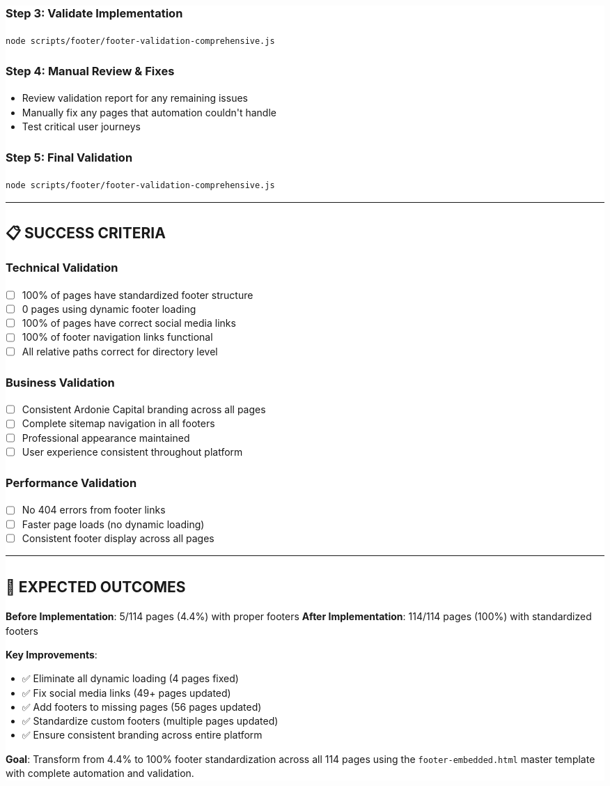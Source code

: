 ### Step 3: Validate Implementation
```bash
node scripts/footer/footer-validation-comprehensive.js
```

### Step 4: Manual Review & Fixes
- Review validation report for any remaining issues
- Manually fix any pages that automation couldn't handle
- Test critical user journeys

### Step 5: Final Validation
```bash
node scripts/footer/footer-validation-comprehensive.js
```

---

## 📋 SUCCESS CRITERIA

### Technical Validation
- [ ] 100% of pages have standardized footer structure
- [ ] 0 pages using dynamic footer loading
- [ ] 100% of pages have correct social media links
- [ ] 100% of footer navigation links functional
- [ ] All relative paths correct for directory level

### Business Validation
- [ ] Consistent Ardonie Capital branding across all pages
- [ ] Complete sitemap navigation in all footers
- [ ] Professional appearance maintained
- [ ] User experience consistent throughout platform

### Performance Validation
- [ ] No 404 errors from footer links
- [ ] Faster page loads (no dynamic loading)
- [ ] Consistent footer display across all pages

---

## 🎯 EXPECTED OUTCOMES

**Before Implementation**: 5/114 pages (4.4%) with proper footers
**After Implementation**: 114/114 pages (100%) with standardized footers

**Key Improvements**:
- ✅ Eliminate all dynamic loading (4 pages fixed)
- ✅ Fix social media links (49+ pages updated)
- ✅ Add footers to missing pages (56 pages updated)
- ✅ Standardize custom footers (multiple pages updated)
- ✅ Ensure consistent branding across entire platform

**Goal**: Transform from 4.4% to 100% footer standardization across all 114 pages using the `footer-embedded.html` master template with complete automation and validation.
